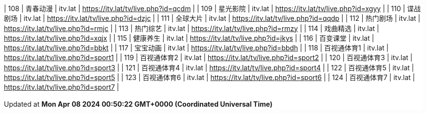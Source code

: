 | 108 | 青春动漫 | itv.lat | <https://itv.lat/tv/live.php?id=qcdm> |
| 109 | 星光影院 | itv.lat | <https://itv.lat/tv/live.php?id=xgyy> |
| 110 | 谍战剧场 | itv.lat | <https://itv.lat/tv/live.php?id=dzjc> |
| 111 | 全球大片 | itv.lat | <https://itv.lat/tv/live.php?id=qqdp> |
| 112 | 热门剧场 | itv.lat | <https://itv.lat/tv/live.php?id=rmjc> |
| 113 | 热门综艺 | itv.lat | <https://itv.lat/tv/live.php?id=rmzy> |
| 114 | 戏曲精选 | itv.lat | <https://itv.lat/tv/live.php?id=xqjx> |
| 115 | 健康养生 | itv.lat | <https://itv.lat/tv/live.php?id=jkys> |
| 116 | 百变课堂 | itv.lat | <https://itv.lat/tv/live.php?id=bbkt> |
| 117 | 宝宝动画 | itv.lat | <https://itv.lat/tv/live.php?id=bbdh> |
| 118 | 百视通体育1 | itv.lat | <https://itv.lat/tv/live.php?id=sport1> |
| 119 | 百视通体育2 | itv.lat | <https://itv.lat/tv/live.php?id=sport2> |
| 120 | 百视通体育3 | itv.lat | <https://itv.lat/tv/live.php?id=sport3> |
| 121 | 百视通体育4 | itv.lat | <https://itv.lat/tv/live.php?id=sport4> |
| 122 | 百视通体育5 | itv.lat | <https://itv.lat/tv/live.php?id=sport5> |
| 123 | 百视通体育6 | itv.lat | <https://itv.lat/tv/live.php?id=sport6> |
| 124 | 百视通体育7 | itv.lat | <https://itv.lat/tv/live.php?id=sport7> |

Updated at **Mon Apr 08 2024 00:50:22 GMT+0000 (Coordinated Universal Time)**
